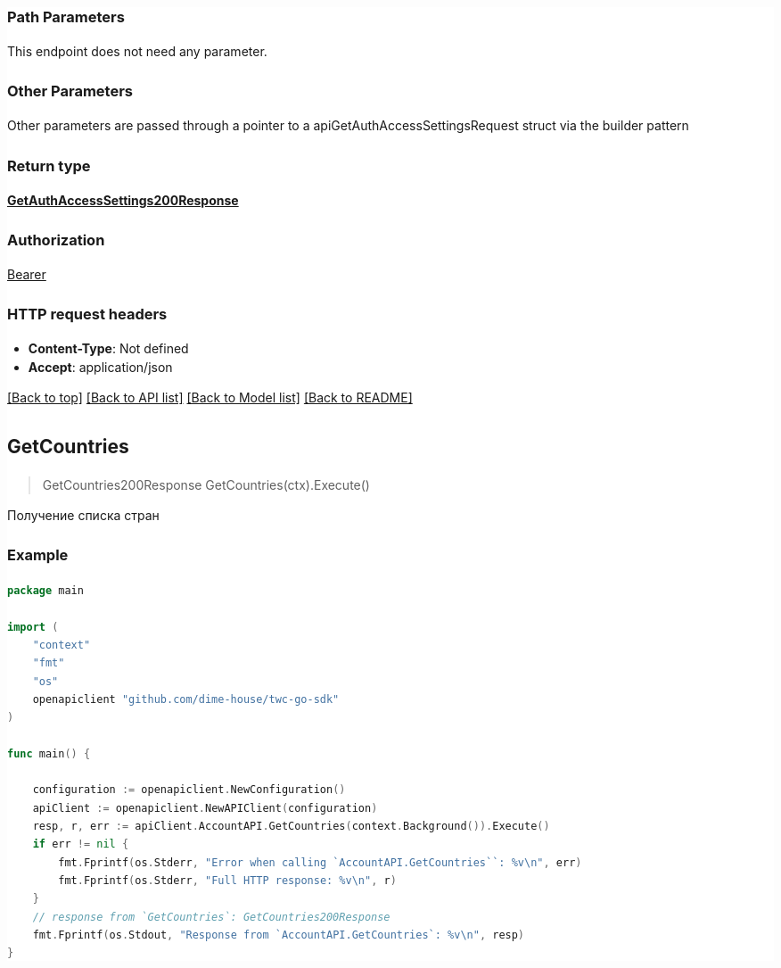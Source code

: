 ### Path Parameters

This endpoint does not need any parameter.

### Other Parameters

Other parameters are passed through a pointer to a apiGetAuthAccessSettingsRequest struct via the builder pattern


### Return type

[**GetAuthAccessSettings200Response**](GetAuthAccessSettings200Response.md)

### Authorization

[Bearer](../README.md#Bearer)

### HTTP request headers

- **Content-Type**: Not defined
- **Accept**: application/json

[[Back to top]](#) [[Back to API list]](../README.md#documentation-for-api-endpoints)
[[Back to Model list]](../README.md#documentation-for-models)
[[Back to README]](../README.md)


## GetCountries

> GetCountries200Response GetCountries(ctx).Execute()

Получение списка стран



### Example

```go
package main

import (
    "context"
    "fmt"
    "os"
    openapiclient "github.com/dime-house/twc-go-sdk"
)

func main() {

    configuration := openapiclient.NewConfiguration()
    apiClient := openapiclient.NewAPIClient(configuration)
    resp, r, err := apiClient.AccountAPI.GetCountries(context.Background()).Execute()
    if err != nil {
        fmt.Fprintf(os.Stderr, "Error when calling `AccountAPI.GetCountries``: %v\n", err)
        fmt.Fprintf(os.Stderr, "Full HTTP response: %v\n", r)
    }
    // response from `GetCountries`: GetCountries200Response
    fmt.Fprintf(os.Stdout, "Response from `AccountAPI.GetCountries`: %v\n", resp)
}
```
